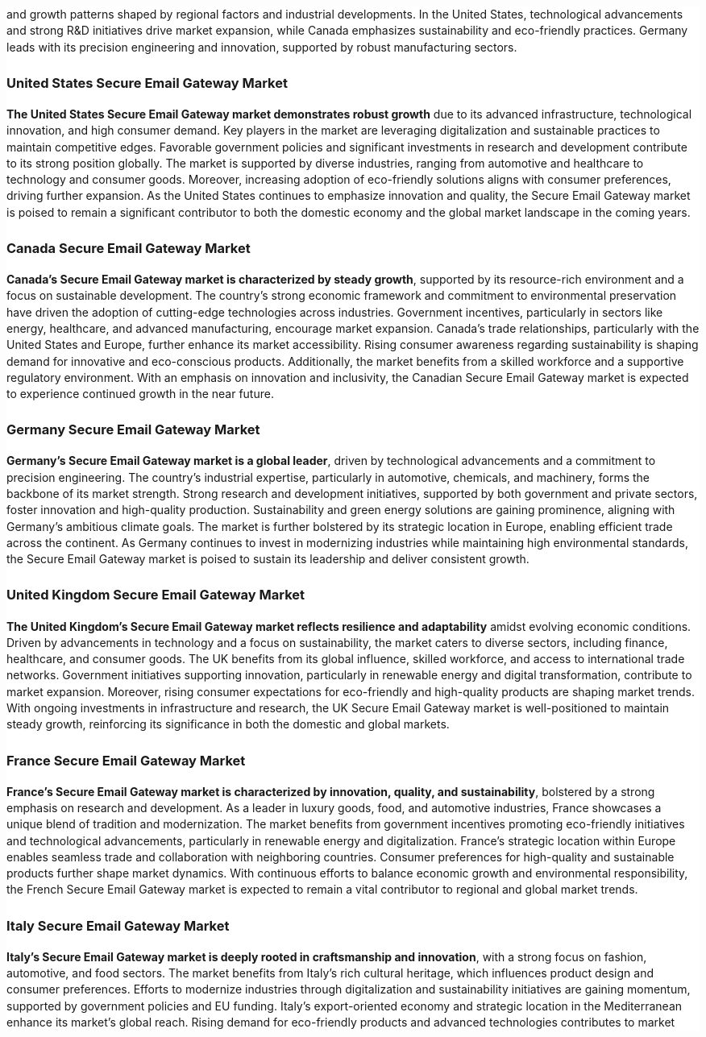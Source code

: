 and growth patterns shaped by regional factors and industrial developments. In the United States, technological advancements and strong R&amp;D initiatives drive market expansion, while Canada emphasizes sustainability and eco-friendly practices. Germany leads with its precision engineering and innovation, supported by robust manufacturing sectors.</span></em></p></blockquote><h3><strong>United States Secure Email Gateway Market</strong></h3><p><strong>The United States Secure Email Gateway market demonstrates robust growth</strong> due to its advanced infrastructure, technological innovation, and high consumer demand. Key players in the market are leveraging digitalization and sustainable practices to maintain competitive edges. Favorable government policies and significant investments in research and development contribute to its strong position globally. The market is supported by diverse industries, ranging from automotive and healthcare to technology and consumer goods. Moreover, increasing adoption of eco-friendly solutions aligns with consumer preferences, driving further expansion. As the United States continues to emphasize innovation and quality, the Secure Email Gateway market is poised to remain a significant contributor to both the domestic economy and the global market landscape in the coming years.</p><h3><strong>Canada Secure Email Gateway Market</strong></h3><p><strong>Canada&rsquo;s Secure Email Gateway market is characterized by steady growth</strong>, supported by its resource-rich environment and a focus on sustainable development. The country&rsquo;s strong economic framework and commitment to environmental preservation have driven the adoption of cutting-edge technologies across industries. Government incentives, particularly in sectors like energy, healthcare, and advanced manufacturing, encourage market expansion. Canada&rsquo;s trade relationships, particularly with the United States and Europe, further enhance its market accessibility. Rising consumer awareness regarding sustainability is shaping demand for innovative and eco-conscious products. Additionally, the market benefits from a skilled workforce and a supportive regulatory environment. With an emphasis on innovation and inclusivity, the Canadian Secure Email Gateway market is expected to experience continued growth in the near future.</p><h3><strong>Germany Secure Email Gateway Market</strong></h3><p><strong>Germany&rsquo;s Secure Email Gateway market is a global leader</strong>, driven by technological advancements and a commitment to precision engineering. The country&rsquo;s industrial expertise, particularly in automotive, chemicals, and machinery, forms the backbone of its market strength. Strong research and development initiatives, supported by both government and private sectors, foster innovation and high-quality production. Sustainability and green energy solutions are gaining prominence, aligning with Germany&rsquo;s ambitious climate goals. The market is further bolstered by its strategic location in Europe, enabling efficient trade across the continent. As Germany continues to invest in modernizing industries while maintaining high environmental standards, the Secure Email Gateway market is poised to sustain its leadership and deliver consistent growth.</p><h3><strong>United Kingdom Secure Email Gateway Market</strong></h3><p><strong>The United Kingdom&rsquo;s Secure Email Gateway market reflects resilience and adaptability</strong> amidst evolving economic conditions. Driven by advancements in technology and a focus on sustainability, the market caters to diverse sectors, including finance, healthcare, and consumer goods. The UK benefits from its global influence, skilled workforce, and access to international trade networks. Government initiatives supporting innovation, particularly in renewable energy and digital transformation, contribute to market expansion. Moreover, rising consumer expectations for eco-friendly and high-quality products are shaping market trends. With ongoing investments in infrastructure and research, the UK Secure Email Gateway market is well-positioned to maintain steady growth, reinforcing its significance in both the domestic and global markets.</p><h3><strong>France Secure Email Gateway Market</strong></h3><p><strong>France&rsquo;s Secure Email Gateway market is characterized by innovation, quality, and sustainability</strong>, bolstered by a strong emphasis on research and development. As a leader in luxury goods, food, and automotive industries, France showcases a unique blend of tradition and modernization. The market benefits from government incentives promoting eco-friendly initiatives and technological advancements, particularly in renewable energy and digitalization. France&rsquo;s strategic location within Europe enables seamless trade and collaboration with neighboring countries. Consumer preferences for high-quality and sustainable products further shape market dynamics. With continuous efforts to balance economic growth and environmental responsibility, the French Secure Email Gateway market is expected to remain a vital contributor to regional and global market trends.</p><h3><strong>Italy Secure Email Gateway Market</strong></h3><p><strong>Italy&rsquo;s Secure Email Gateway market is deeply rooted in craftsmanship and innovation</strong>, with a strong focus on fashion, automotive, and food sectors. The market benefits from Italy&rsquo;s rich cultural heritage, which influences product design and consumer preferences. Efforts to modernize industries through digitalization and sustainability initiatives are gaining momentum, supported by government policies and EU funding. Italy&rsquo;s export-oriented economy and strategic location in the Mediterranean enhance its market&rsquo;s global reach. Rising demand for eco-friendly products and advanced technologies contributes to market